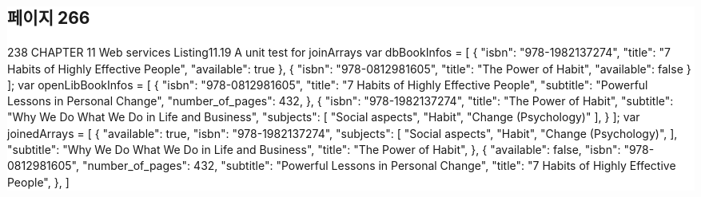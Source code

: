 ## 페이지 266

238 CHAPTER 11 Web services
Listing11.19 A unit test for joinArrays
var dbBookInfos = [
{
"isbn": "978-1982137274",
"title": "7 Habits of Highly Effective People",
"available": true
},
{
"isbn": "978-0812981605",
"title": "The Power of Habit",
"available": false
}
];
var openLibBookInfos = [
{
"isbn": "978-0812981605",
"title": "7 Habits of Highly Effective People",
"subtitle": "Powerful Lessons in Personal Change",
"number_of_pages": 432,
},
{
"isbn": "978-1982137274",
"title": "The Power of Habit",
"subtitle": "Why We Do What We Do in Life and Business",
"subjects": [
"Social aspects",
"Habit",
"Change (Psychology)"
],
}
];
var joinedArrays = [
{
"available": true,
"isbn": "978-1982137274",
"subjects": [
"Social aspects",
"Habit",
"Change (Psychology)",
],
"subtitle": "Why We Do What We Do in Life and Business",
"title": "The Power of Habit",
},
{
"available": false,
"isbn": "978-0812981605",
"number_of_pages": 432,
"subtitle": "Powerful Lessons in Personal Change",
"title": "7 Habits of Highly Effective People",
},
]
